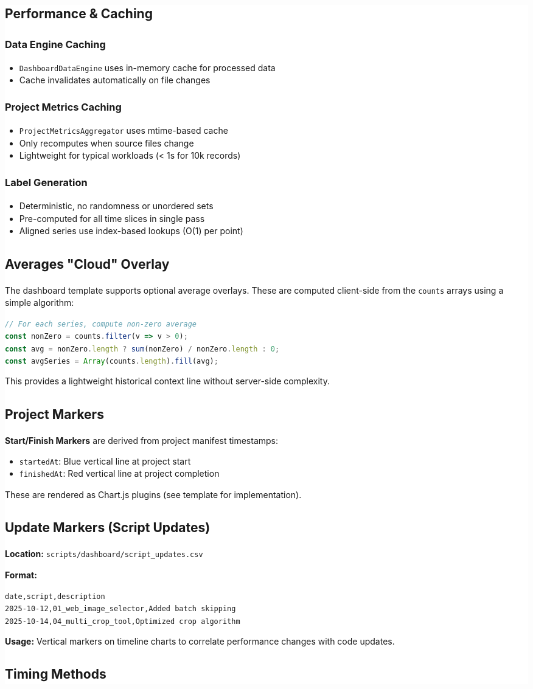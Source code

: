 ## Performance & Caching

### Data Engine Caching
- `DashboardDataEngine` uses in-memory cache for processed data
- Cache invalidates automatically on file changes

### Project Metrics Caching
- `ProjectMetricsAggregator` uses mtime-based cache
- Only recomputes when source files change
- Lightweight for typical workloads (< 1s for 10k records)

### Label Generation
- Deterministic, no randomness or unordered sets
- Pre-computed for all time slices in single pass
- Aligned series use index-based lookups (O(1) per point)

## Averages "Cloud" Overlay

The dashboard template supports optional average overlays. These are computed client-side from the `counts` arrays using a simple algorithm:

```javascript
// For each series, compute non-zero average
const nonZero = counts.filter(v => v > 0);
const avg = nonZero.length ? sum(nonZero) / nonZero.length : 0;
const avgSeries = Array(counts.length).fill(avg);
```

This provides a lightweight historical context line without server-side complexity.

## Project Markers

**Start/Finish Markers** are derived from project manifest timestamps:
- `startedAt`: Blue vertical line at project start
- `finishedAt`: Red vertical line at project completion

These are rendered as Chart.js plugins (see template for implementation).

## Update Markers (Script Updates)

**Location:** `scripts/dashboard/script_updates.csv`

**Format:**
```csv
date,script,description
2025-10-12,01_web_image_selector,Added batch skipping
2025-10-14,04_multi_crop_tool,Optimized crop algorithm
```

**Usage:** Vertical markers on timeline charts to correlate performance changes with code updates.

## Timing Methods

